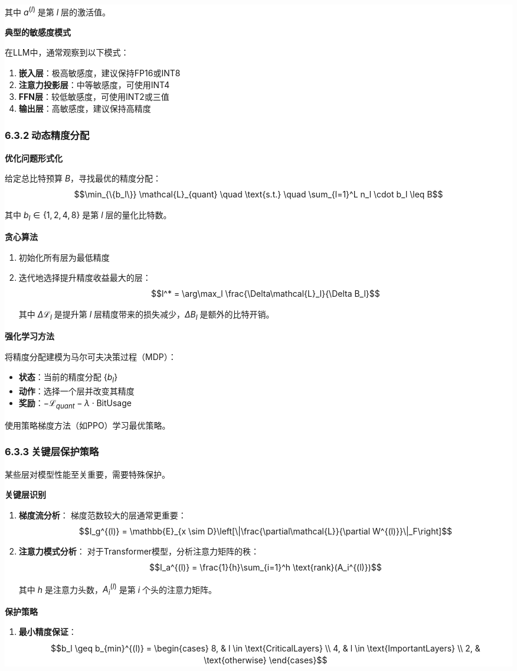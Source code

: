    其中 $a^{(l)}$ 是第 $l$ 层的激活值。

**典型的敏感度模式**

在LLM中，通常观察到以下模式：
1. **嵌入层**：极高敏感度，建议保持FP16或INT8
2. **注意力投影层**：中等敏感度，可使用INT4
3. **FFN层**：较低敏感度，可使用INT2或三值
4. **输出层**：高敏感度，建议保持高精度

### 6.3.2 动态精度分配

**优化问题形式化**

给定总比特预算 $B$，寻找最优的精度分配：
$$\min_{\{b_l\}} \mathcal{L}_{quant} \quad \text{s.t.} \quad \sum_{l=1}^L n_l \cdot b_l \leq B$$

其中 $b_l \in \{1, 2, 4, 8\}$ 是第 $l$ 层的量化比特数。

**贪心算法**

1. 初始化所有层为最低精度
2. 迭代地选择提升精度收益最大的层：
   $$l^* = \arg\max_l \frac{\Delta\mathcal{L}_l}{\Delta B_l}$$
   
   其中 $\Delta\mathcal{L}_l$ 是提升第 $l$ 层精度带来的损失减少，$\Delta B_l$ 是额外的比特开销。

**强化学习方法**

将精度分配建模为马尔可夫决策过程（MDP）：
- **状态**：当前的精度分配 $\{b_l\}$
- **动作**：选择一个层并改变其精度
- **奖励**：$-\mathcal{L}_{quant} - \lambda \cdot \text{BitUsage}$

使用策略梯度方法（如PPO）学习最优策略。

### 6.3.3 关键层保护策略

某些层对模型性能至关重要，需要特殊保护。

**关键层识别**

1. **梯度流分析**：
   梯度范数较大的层通常更重要：
   $$I_g^{(l)} = \mathbb{E}_{x \sim D}\left[\|\frac{\partial\mathcal{L}}{\partial W^{(l)}}\|_F\right]$$

2. **注意力模式分析**：
   对于Transformer模型，分析注意力矩阵的秩：
   $$I_a^{(l)} = \frac{1}{h}\sum_{i=1}^h \text{rank}(A_i^{(l)})$$
   
   其中 $h$ 是注意力头数，$A_i^{(l)}$ 是第 $i$ 个头的注意力矩阵。

**保护策略**

1. **最小精度保证**：
   $$b_l \geq b_{min}^{(l)} = \begin{cases}
   8, & l \in \text{CriticalLayers} \\
   4, & l \in \text{ImportantLayers} \\
   2, & \text{otherwise}
   \end{cases}$$
